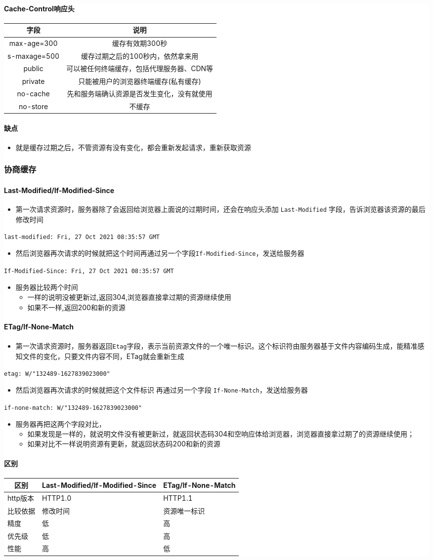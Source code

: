 #### Cache-Control响应头
| 字段 | 说明 |
| :---: | :---: |
| max-age=300 | 缓存有效期300秒 |
| s-maxage=500 | 缓存过期之后的100秒内，依然拿来用 |
| public | 可以被任何终端缓存，包括代理服务器、CDN等 |
| private | 只能被用户的浏览器终端缓存(私有缓存) |
| no-cache | 先和服务端确认资源是否发生变化，没有就使用 |
| no-store | 不缓存 |

#### 缺点
- 就是缓存过期之后，不管资源有没有变化，都会重新发起请求，重新获取资源

### 协商缓存

#### Last-Modified/If-Modified-Since
- 第一次请求资源时，服务器除了会返回给浏览器上面说的过期时间，还会在响应头添加 `Last-Modified` 字段，告诉浏览器该资源的最后修改时间

```
last-modified: Fri, 27 Oct 2021 08:35:57 GMT
```
- 然后浏览器再次请求的时候就把这个时间再通过另一个字段`If-Modified-Since`，发送给服务器

```
If-Modified-Since: Fri, 27 Oct 2021 08:35:57 GMT
```
- 服务器比较两个时间
  - 一样的说明没被更新过,返回304,浏览器直接拿过期的资源继续使用
  - 如果不一样,返回200和新的资源

#### ETag/If-None-Match

- 第一次请求资源时，服务器返回`Etag`字段，表示当前资源文件的一个唯一标识。这个标识符由服务器基于文件内容编码生成，能精准感知文件的变化，只要文件内容不同，ETag就会重新生成
```
etag: W/"132489-1627839023000"
```
- 然后浏览器再次请求的时候就把这个文件标识 再通过另一个字段 `If-None-Match`，发送给服务器
```
if-none-match: W/"132489-1627839023000"
```
- 服务器再把这两个字段对比，
  - 如果发现是一样的，就说明文件没有被更新过，就返回状态码304和空响应体给浏览器，浏览器直接拿过期了的资源继续使用；
  - 如果对比不一样说明资源有更新，就返回状态码200和新的资源

#### 区别

| 区别 | Last-Modified/If-Modified-Since| ETag/If-None-Match |
| ---- | ---- | ---- |
| http版本 | HTTP1.0 | HTTP1.1 |
| 比较依据 | 修改时间 | 资源唯一标识 |
| 精度 | 低 | 高 |
| 优先级 | 低 | 高 |
| 性能 | 高 | 低 |
